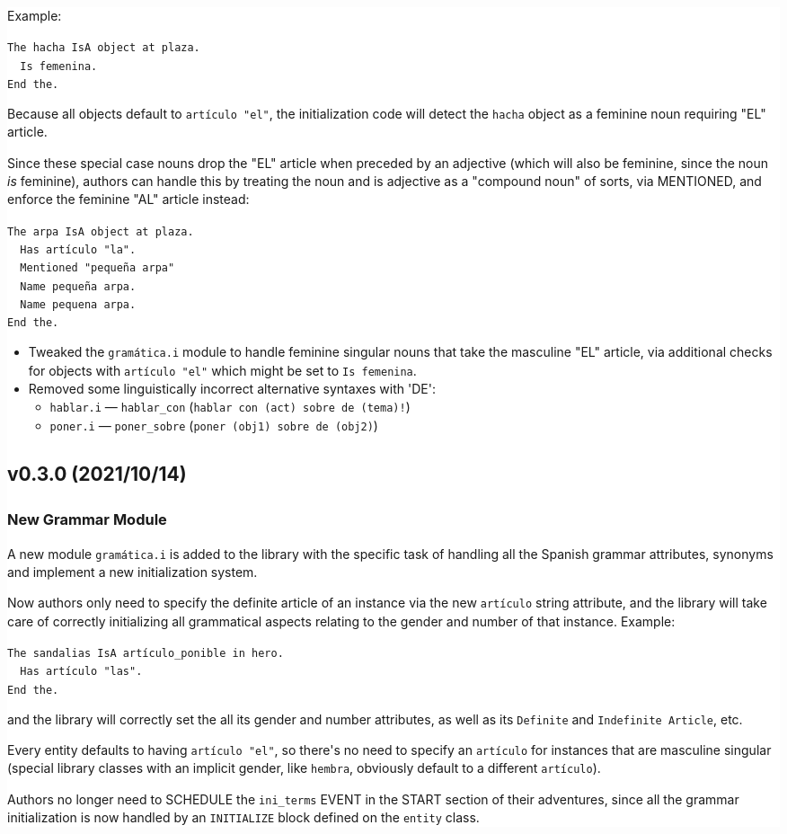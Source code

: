 Example:

```alan
The hacha IsA object at plaza.
  Is femenina.
End the.
```

Because all objects default to `artículo "el"`, the initialization code will detect the `hacha` object as a feminine noun requiring "EL" article.

Since these special case nouns drop the "EL" article when preceded by an adjective (which will also be feminine, since the noun _is_ feminine), authors can handle this by treating the noun and is adjective as a "compound noun" of sorts, via MENTIONED, and enforce the feminine "AL" article instead:

```alan
The arpa IsA object at plaza.
  Has artículo "la".
  Mentioned "pequeña arpa"
  Name pequeña arpa.
  Name pequena arpa.
End the.
```

- Tweaked the `gramática.i` module to handle feminine singular nouns that take the masculine "EL" article, via additional checks for objects with `artículo "el"` which might be set to `Is femenina`.
- Removed some linguistically incorrect alternative syntaxes with 'DE':
    + `hablar.i` — `hablar_con` (`hablar con (act) sobre de (tema)!`)
    + `poner.i` — `poner_sobre` (`poner (obj1) sobre de (obj2)`)


## v0.3.0 (2021/10/14)

### New Grammar Module

A new module `gramática.i` is added to the library with the specific task of handling all the Spanish grammar attributes, synonyms and implement a new initialization system.

Now authors only need to specify the definite article of an instance via the new `artículo` string attribute, and the library will take care of correctly initializing all grammatical aspects relating to the gender and number of that instance. Example:

```alan
The sandalias IsA artículo_ponible in hero.
  Has artículo "las".
End the.
```

and the library will correctly set the all its gender and number attributes, as well as its `Definite` and `Indefinite Article`, etc.

Every entity defaults to having `artículo "el"`, so there's no need to specify an `artículo` for instances that are masculine singular (special library classes with an implicit gender, like `hembra`, obviously default to a different `artículo`).

Authors no longer need to SCHEDULE the `ini_terms` EVENT in the START section of their adventures, since all the grammar initialization is now handled by an `INITIALIZE` block defined on the `entity` class.
